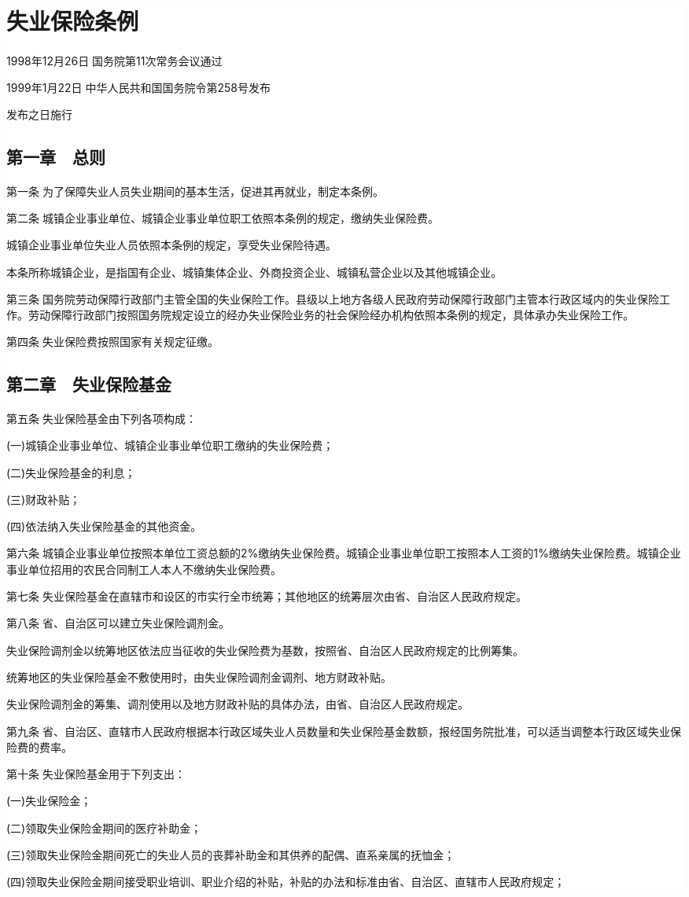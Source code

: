 # 失业保险条例

1998年12月26日 国务院第11次常务会议通过

1999年1月22日 中华人民共和国国务院令第258号发布

发布之日施行



## 第一章　总则

第一条 为了保障失业人员失业期间的基本生活，促进其再就业，制定本条例。

第二条 城镇企业事业单位、城镇企业事业单位职工依照本条例的规定，缴纳失业保险费。

城镇企业事业单位失业人员依照本条例的规定，享受失业保险待遇。

本条所称城镇企业，是指国有企业、城镇集体企业、外商投资企业、城镇私营企业以及其他城镇企业。

第三条 国务院劳动保障行政部门主管全国的失业保险工作。县级以上地方各级人民政府劳动保障行政部门主管本行政区域内的失业保险工作。劳动保障行政部门按照国务院规定设立的经办失业保险业务的社会保险经办机构依照本条例的规定，具体承办失业保险工作。

第四条 失业保险费按照国家有关规定征缴。

## 第二章　失业保险基金

第五条 失业保险基金由下列各项构成：

(一)城镇企业事业单位、城镇企业事业单位职工缴纳的失业保险费；

(二)失业保险基金的利息；

(三)财政补贴；

(四)依法纳入失业保险基金的其他资金。

第六条 城镇企业事业单位按照本单位工资总额的2%缴纳失业保险费。城镇企业事业单位职工按照本人工资的1%缴纳失业保险费。城镇企业事业单位招用的农民合同制工人本人不缴纳失业保险费。

第七条 失业保险基金在直辖市和设区的市实行全市统筹；其他地区的统筹层次由省、自治区人民政府规定。

第八条 省、自治区可以建立失业保险调剂金。

失业保险调剂金以统筹地区依法应当征收的失业保险费为基数，按照省、自治区人民政府规定的比例筹集。

统筹地区的失业保险基金不敷使用时，由失业保险调剂金调剂、地方财政补贴。

失业保险调剂金的筹集、调剂使用以及地方财政补贴的具体办法，由省、自治区人民政府规定。

第九条 省、自治区、直辖市人民政府根据本行政区域失业人员数量和失业保险基金数额，报经国务院批准，可以适当调整本行政区域失业保险费的费率。

第十条 失业保险基金用于下列支出：

(一)失业保险金；

(二)领取失业保险金期间的医疗补助金；

(三)领取失业保险金期间死亡的失业人员的丧葬补助金和其供养的配偶、直系亲属的抚恤金；

(四)领取失业保险金期间接受职业培训、职业介绍的补贴，补贴的办法和标准由省、自治区、直辖市人民政府规定；
